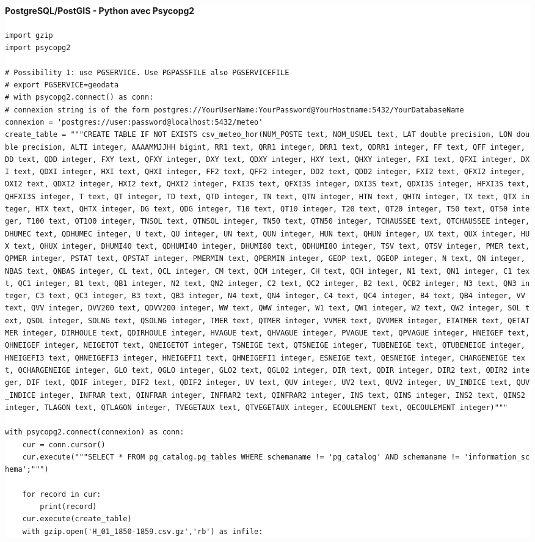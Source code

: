 #### **PostgreSQL/PostGIS - Python avec Psycopg2**

```
import gzip
import psycopg2

# Possibility 1: use PGSERVICE. Use PGPASSFILE also PGSERVICEFILE
# export PGSERVICE=geodata
# with psycopg2.connect() as conn:
# connexion string is of the form postgres://YourUserName:YourPassword@YourHostname:5432/YourDatabaseName
connexion = 'postgres://user:password@localhost:5432/meteo'
create_table = """CREATE TABLE IF NOT EXISTS csv_meteo_hor(NUM_POSTE text, NOM_USUEL text, LAT double precision, LON double precision, ALTI integer, AAAAMMJJHH bigint, RR1 text, QRR1 integer, DRR1 text, QDRR1 integer, FF text, QFF integer, DD text, QDD integer, FXY text, QFXY integer, DXY text, QDXY integer, HXY text, QHXY integer, FXI text, QFXI integer, DXI text, QDXI integer, HXI text, QHXI integer, FF2 text, QFF2 integer, DD2 text, QDD2 integer, FXI2 text, QFXI2 integer, DXI2 text, QDXI2 integer, HXI2 text, QHXI2 integer, FXI3S text, QFXI3S integer, DXI3S text, QDXI3S integer, HFXI3S text, QHFXI3S integer, T text, QT integer, TD text, QTD integer, TN text, QTN integer, HTN text, QHTN integer, TX text, QTX integer, HTX text, QHTX integer, DG text, QDG integer, T10 text, QT10 integer, T20 text, QT20 integer, T50 text, QT50 integer, T100 text, QT100 integer, TNSOL text, QTNSOL integer, TN50 text, QTN50 integer, TCHAUSSEE text, QTCHAUSSEE integer, DHUMEC text, QDHUMEC integer, U text, QU integer, UN text, QUN integer, HUN text, QHUN integer, UX text, QUX integer, HUX text, QHUX integer, DHUMI40 text, QDHUMI40 integer, DHUMI80 text, QDHUMI80 integer, TSV text, QTSV integer, PMER text, QPMER integer, PSTAT text, QPSTAT integer, PMERMIN text, QPERMIN integer, GEOP text, QGEOP integer, N text, QN integer, NBAS text, QNBAS integer, CL text, QCL integer, CM text, QCM integer, CH text, QCH integer, N1 text, QN1 integer, C1 text, QC1 integer, B1 text, QB1 integer, N2 text, QN2 integer, C2 text, QC2 integer, B2 text, QCB2 integer, N3 text, QN3 integer, C3 text, QC3 integer, B3 text, QB3 integer, N4 text, QN4 integer, C4 text, QC4 integer, B4 text, QB4 integer, VV text, QVV integer, DVV200 text, QDVV200 integer, WW text, QWW integer, W1 text, QW1 integer, W2 text, QW2 integer, SOL text, QSOL integer, SOLNG text, QSOLNG integer, TMER text, QTMER integer, VVMER text, QVVMER integer, ETATMER text, QETATMER integer, DIRHOULE text, QDIRHOULE integer, HVAGUE text, QHVAGUE integer, PVAGUE text, QPVAGUE integer, HNEIGEF text, QHNEIGEF integer, NEIGETOT text, QNEIGETOT integer, TSNEIGE text, QTSNEIGE integer, TUBENEIGE text, QTUBENEIGE integer, HNEIGEFI3 text, QHNEIGEFI3 integer, HNEIGEFI1 text, QHNEIGEFI1 integer, ESNEIGE text, QESNEIGE integer, CHARGENEIGE text, QCHARGENEIGE integer, GLO text, QGLO integer, GLO2 text, QGLO2 integer, DIR text, QDIR integer, DIR2 text, QDIR2 integer, DIF text, QDIF integer, DIF2 text, QDIF2 integer, UV text, QUV integer, UV2 text, QUV2 integer, UV_INDICE text, QUV_INDICE integer, INFRAR text, QINFRAR integer, INFRAR2 text, QINFRAR2 integer, INS text, QINS integer, INS2 text, QINS2 integer, TLAGON text, QTLAGON integer, TVEGETAUX text, QTVEGETAUX integer, ECOULEMENT text, QECOULEMENT integer)"""

with psycopg2.connect(connexion) as conn:
    cur = conn.cursor()
    cur.execute("""SELECT * FROM pg_catalog.pg_tables WHERE schemaname != 'pg_catalog' AND schemaname != 'information_schema';""")

    for record in cur:
        print(record)
    cur.execute(create_table)
    with gzip.open('H_01_1850-1859.csv.gz','rb') as infile:
```